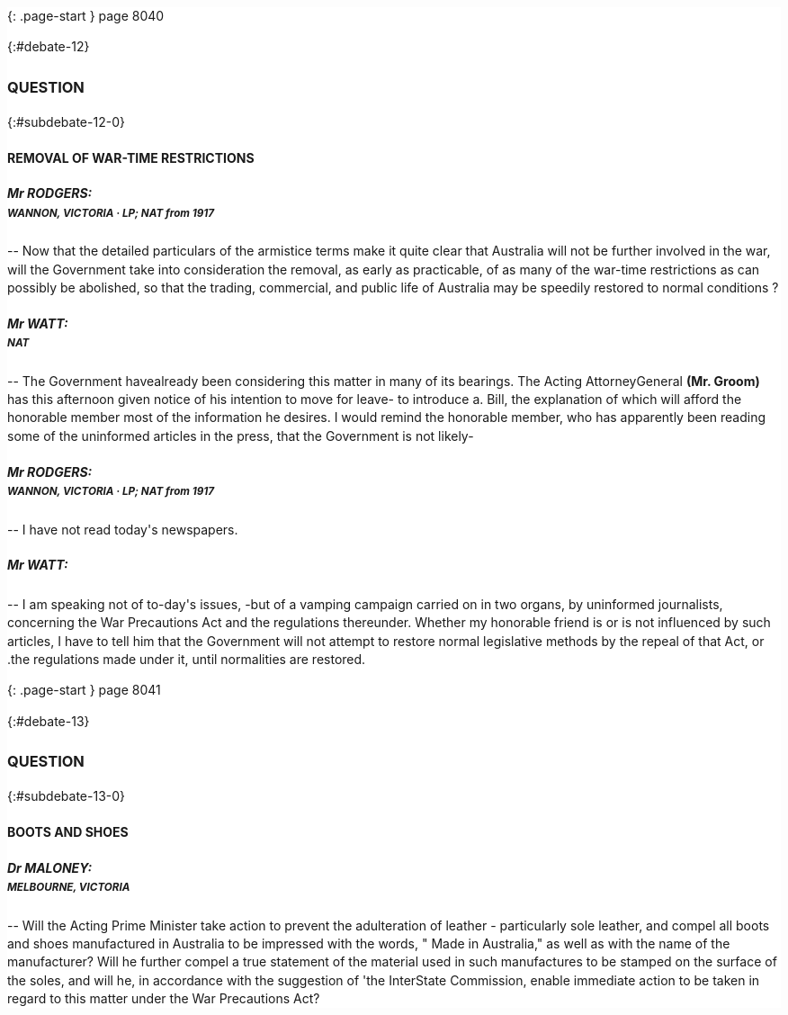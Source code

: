 {: .page-start }
page 8040

{:#debate-12}
### QUESTION

{:#subdebate-12-0}
#### REMOVAL OF WAR-TIME RESTRICTIONS

##### Mr RODGERS:<br><small class="text-muted">WANNON, VICTORIA &middot; LP; NAT from 1917</small>

-- Now that the detailed particulars of the armistice terms make it quite clear that Australia will not be further involved in the war, will the Government take into consideration the removal, as early as practicable, of as many of the war-time restrictions as can possibly be abolished, so that the trading, commercial, and public life of Australia may be speedily restored to normal conditions ? 

##### Mr WATT:<br><small class="text-muted">NAT</small>

-- The Government havealready been considering this matter in many of its bearings. The Acting AttorneyGeneral  **(Mr. Groom)**  has this afternoon given notice of his intention to move for leave- to introduce a. Bill, the explanation of which will afford the honorable member most of the information he desires. I would remind the honorable member, who has apparently been reading some of the uninformed articles in the press, that the Government is not likely- 

##### Mr RODGERS:<br><small class="text-muted">WANNON, VICTORIA &middot; LP; NAT from 1917</small>

-- I have not read today's newspapers. 

##### Mr WATT:

-- I am speaking not of to-day's issues, -but of a vamping campaign carried on in two organs, by uninformed journalists, concerning the War Precautions Act and the regulations thereunder. Whether my honorable friend is or is not influenced by such articles, I have to tell him that the Government will not attempt to restore normal legislative methods by the repeal of that Act, or .the regulations made under it, until normalities are restored. 

{: .page-start }
page 8041

{:#debate-13}
### QUESTION

{:#subdebate-13-0}
#### BOOTS AND SHOES

##### Dr MALONEY:<br><small class="text-muted">MELBOURNE, VICTORIA</small>

-- Will the Acting Prime Minister take action to prevent the adulteration of leather - particularly sole leather, and compel all boots and shoes manufactured in Australia to be impressed with the words, " Made in Australia," as well as with the name of the manufacturer? Will he further compel a true statement of the material used in such manufactures to be stamped on the surface of the soles, and will he, in accordance with the suggestion of 'the InterState Commission, enable immediate action to be taken in regard to this matter under the War Precautions Act? 
